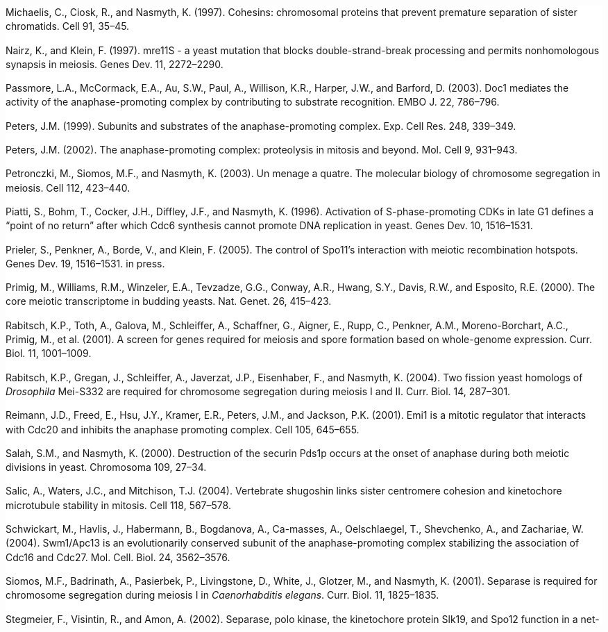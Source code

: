 Michaelis, C., Ciosk, R., and Nasmyth, K. (1997). Cohesins: chromosomal proteins that prevent premature separation of sister chromatids. Cell 91, 35–45.

Nairz, K., and Klein, F. (1997). mre11S - a yeast mutation that blocks double-strand-break processing and permits nonhomologous synapsis in meiosis. Genes Dev. 11, 2272–2290.

Passmore, L.A., McCormack, E.A., Au, S.W., Paul, A., Willison, K.R., Harper, J.W., and Barford, D. (2003). Doc1 mediates the activity of the anaphase-promoting complex by contributing to substrate recognition. EMBO J. 22, 786–796.

Peters, J.M. (1999). Subunits and substrates of the anaphase-promoting complex. Exp. Cell Res. 248, 339–349.

Peters, J.M. (2002). The anaphase-promoting complex: proteolysis in mitosis and beyond. Mol. Cell 9, 931–943.

Petronczki, M., Siomos, M.F., and Nasmyth, K. (2003). Un menage a quatre. The molecular biology of chromosome segregation in meiosis. Cell 112, 423–440.

Piatti, S., Bohm, T., Cocker, J.H., Diffley, J.F., and Nasmyth, K. (1996). Activation of S-phase-promoting CDKs in late G1 defines a “point of no return” after which Cdc6 synthesis cannot promote DNA replication in yeast. Genes Dev. 10, 1516–1531.

Prieler, S., Penkner, A., Borde, V., and Klein, F. (2005). The control of Spo11’s interaction with meiotic recombination hotspots. Genes Dev. 19, 1516–1531. in press.

Primig, M., Williams, R.M., Winzeler, E.A., Tevzadze, G.G., Conway, A.R., Hwang, S.Y., Davis, R.W., and Esposito, R.E. (2000). The core meiotic transcriptome in budding yeasts. Nat. Genet. 26, 415–423.

Rabitsch, K.P., Toth, A., Galova, M., Schleiffer, A., Schaffner, G., Aigner, E., Rupp, C., Penkner, A.M., Moreno-Borchart, A.C., Primig, M., et al. (2001). A screen for genes required for meiosis and spore formation based on whole-genome expression. Curr. Biol. 11, 1001–1009.

Rabitsch, K.P., Gregan, J., Schleiffer, A., Javerzat, J.P., Eisenhaber, F., and Nasmyth, K. (2004). Two fission yeast homologs of *Drosophila* Mei-S332 are required for chromosome segregation during meiosis I and II. Curr. Biol. 14, 287–301.

Reimann, J.D., Freed, E., Hsu, J.Y., Kramer, E.R., Peters, J.M., and Jackson, P.K. (2001). Emi1 is a mitotic regulator that interacts with Cdc20 and inhibits the anaphase promoting complex. Cell 105, 645–655.

Salah, S.M., and Nasmyth, K. (2000). Destruction of the securin Pds1p occurs at the onset of anaphase during both meiotic divisions in yeast. Chromosoma 109, 27–34.

Salic, A., Waters, J.C., and Mitchison, T.J. (2004). Vertebrate shugoshin links sister centromere cohesion and kinetochore microtubule stability in mitosis. Cell 118, 567–578.

Schwickart, M., Havlis, J., Habermann, B., Bogdanova, A., Ca-masses, A., Oelschlaegel, T., Shevchenko, A., and Zachariae, W. (2004). Swm1/Apc13 is an evolutionarily conserved subunit of the anaphase-promoting complex stabilizing the association of Cdc16 and Cdc27. Mol. Cell. Biol. 24, 3562–3576.

Siomos, M.F., Badrinath, A., Pasierbek, P., Livingstone, D., White, J., Glotzer, M., and Nasmyth, K. (2001). Separase is required for chromosome segregation during meiosis I in *Caenorhabditis elegans*. Curr. Biol. 11, 1825–1835.

Stegmeier, F., Visintin, R., and Amon, A. (2002). Separase, polo kinase, the kinetochore protein Slk19, and Spo12 function in a net-
